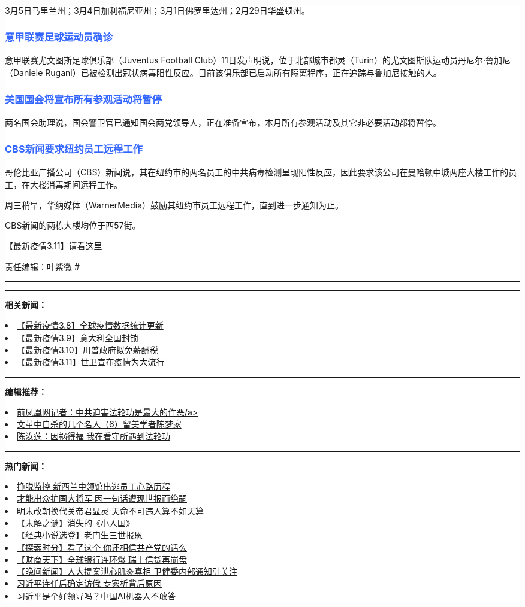 <p>3月5日马里兰州；3月4日加利福尼亚州；3月1日佛罗里达州；2月29日华盛顿州。</p>
<h3><span style="color: #3366ff;">意甲联赛足球运动员确诊</span></h3>
<p>意甲联赛尤文图斯足球俱乐部（Juventus Football Club）11日发声明说，位于北部城市都灵（Turin）的尤文图斯队运动员丹尼尔·鲁加尼（Daniele Rugani）已被检测出冠状病毒阳性反应。目前该俱乐部已启动所有隔离程序，正在追踪与鲁加尼接触的人。</p>
<h3><span style="color: #3366ff;">美国国会将宣布所有参观活动将暂停</span></h3>
<p>两名国会助理说，国会警卫官已通知国会两党领导人，正在准备宣布，本月所有参观活动及其它非必要活动都将暂停。</p>
<h3><span style="color: #3366ff;">CBS新闻要求纽约员工远程工作</span></h3>
<p>哥伦比亚广播公司（CBS）新闻说，其在纽约市的两名员工的中共病毒检测呈现阳性反应，因此要求该公司在曼哈顿中城两座大楼工作的员工，在大楼消毒期间远程工作。</p>
<p>周三稍早，华纳媒体（WarnerMedia）鼓励其纽约市员工远程工作，直到进一步通知为止。</p>
<p>CBS新闻的两栋大楼均位于西57街。</p>
<p><ahref=><a href="https://github.com/19920513/djy/blob/master/gb/20/3/10/n11931046.md#1">【最新疫情3.11】请看这里</a></p>
<p>责任编辑：叶紫微 #</p>
<div class="jfk-bubble gtx-bubble" style="visibility: visible; left: 63px; top: 813px; opacity: 1;"></div>
	
<hr>
<hr>

<strong>相关新闻：</strong>
<li><a href="https://github.com/19920513/djy/blob/master/gb/20/3/7/n11923562.md#1">【最新疫情3.8】全球疫情数据统计更新</a></li>
<li><a href="https://github.com/19920513/djy/blob/master/gb/20/3/9/n11925735.md#1">【最新疫情3.9】意大利全国封锁</a></li>
<li><a href="https://github.com/19920513/djy/blob/master/gb/20/3/10/n11928415.md#1">【最新疫情3.10】川普政府拟免薪酬税</a></li>
<li><a href="https://github.com/19920513/djy/blob/master/gb/20/3/10/n11931046.md#1">【最新疫情3.11】世卫宣布疫情为大流行</a></li>
<hr>


<strong>编辑推荐：</strong>
<li><a href="https://github.com/19920513/ntdtv/blob/master/gb/2020/04/16/a102824026.md#1" target="_blank">前凤凰网记者：中共迫害法轮功是最大的作恶/a> </li><li><a href="https://github.com/tsiac2612/djy/blob/master/gb/17/12/19/n9971114.md#1" target="_blank">文革中自杀的几个名人（6）留美学者陈梦家</a></li><li><a href="https://github.com/tsiac2612/djy/blob/master/gb/16/7/28/n8146809.md#1" target="_blank">陈汝莲：因祸得福 我在看守所遇到法轮功</a></li><hr>


<strong>热门新闻：</strong>
<li><a href="https://github.com/19920513/djy/blob/master/gb/23/3/16/n13951783.md#1">挣脱监控 新西兰中领馆出逃员工心路历程</a></li>
<li><a href="https://github.com/19920513/djy/blob/master/gb/23/3/11/n13947935.md#1">才能出众护国大将军 因一句话遭现世报而绝嗣</a></li>
<li><a href="https://github.com/19920513/djy/blob/master/gb/23/3/15/n13950568.md#1">明末改朝换代关帝君显灵  天命不可违人算不如天算</a></li>
<li><a href="https://github.com/19920513/djy/blob/master/gb/23/3/15/n13950328.md#1">【未解之谜】消失的《小人国》</a></li>
<li><a href="https://github.com/19920513/djy/blob/master/gb/23/3/8/n13945639.md#1">【经典小说选登】老门生三世报恩</a></li>
<li><a href="https://github.com/19920513/djy/blob/master/gb/23/3/18/n13953239.md#1">【探索时分】看了这个 你还相信共产党的话么</a></li>
<li><a href="https://github.com/19920513/djy/blob/master/gb/23/3/18/n13953269.md#1">【财商天下】全球银行连环爆 瑞士信贷再崩盘</a></li>
<li><a href="https://github.com/19920513/djy/blob/master/gb/23/3/18/n13952941.md#1">【晚间新闻】人大提案泄心肌炎真相 卫健委内部通知引关注</a></li>
<li><a href="https://github.com/19920513/djy/blob/master/gb/23/3/14/n13950100.md#1">习近平连任后确定访俄 专家析背后原因</a></li>
<li><a href="https://github.com/19920513/djy/blob/master/gb/23/3/17/n13952140.md#1">习近平是个好领导吗？中国AI机器人不敢答</a></li>
